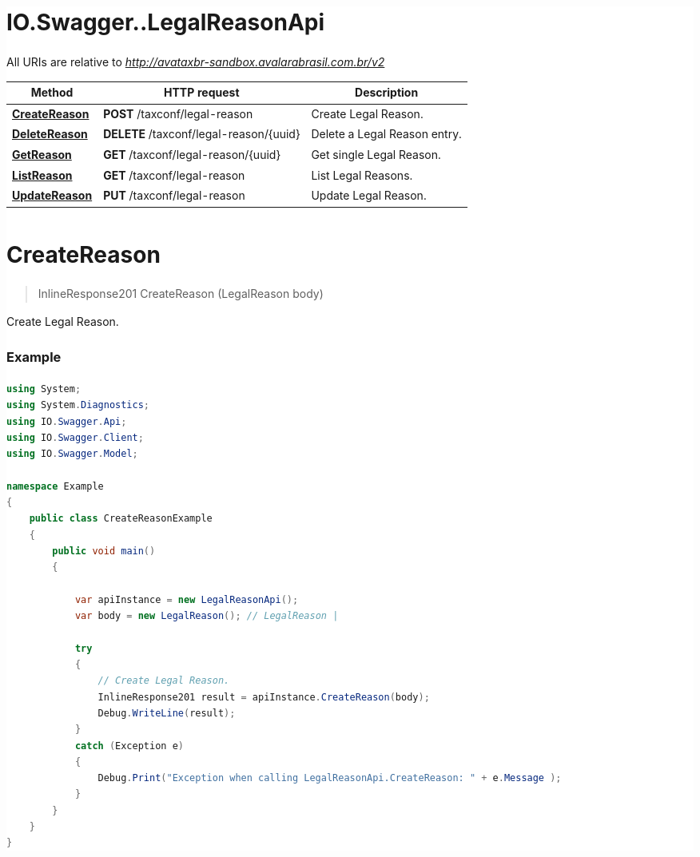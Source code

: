 # IO.Swagger..LegalReasonApi

All URIs are relative to *http://avataxbr-sandbox.avalarabrasil.com.br/v2*

Method | HTTP request | Description
------------- | ------------- | -------------
[**CreateReason**](LegalReasonApi.md#createreason) | **POST** /taxconf/legal-reason | Create Legal Reason.
[**DeleteReason**](LegalReasonApi.md#deletereason) | **DELETE** /taxconf/legal-reason/{uuid} | Delete a Legal Reason entry.
[**GetReason**](LegalReasonApi.md#getreason) | **GET** /taxconf/legal-reason/{uuid} | Get single Legal Reason.
[**ListReason**](LegalReasonApi.md#listreason) | **GET** /taxconf/legal-reason | List Legal Reasons.
[**UpdateReason**](LegalReasonApi.md#updatereason) | **PUT** /taxconf/legal-reason | Update Legal Reason.


<a name="createreason"></a>
# **CreateReason**
> InlineResponse201 CreateReason (LegalReason body)

Create Legal Reason.

### Example
```csharp
using System;
using System.Diagnostics;
using IO.Swagger.Api;
using IO.Swagger.Client;
using IO.Swagger.Model;

namespace Example
{
    public class CreateReasonExample
    {
        public void main()
        {
            
            var apiInstance = new LegalReasonApi();
            var body = new LegalReason(); // LegalReason | 

            try
            {
                // Create Legal Reason.
                InlineResponse201 result = apiInstance.CreateReason(body);
                Debug.WriteLine(result);
            }
            catch (Exception e)
            {
                Debug.Print("Exception when calling LegalReasonApi.CreateReason: " + e.Message );
            }
        }
    }
}
```
